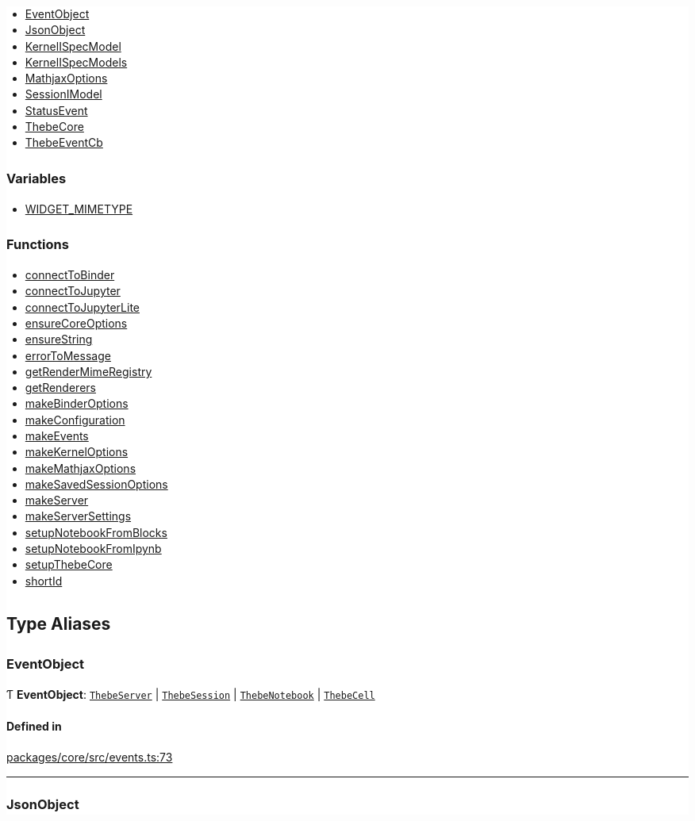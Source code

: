 - [EventObject](modules.md#eventobject)
- [JsonObject](modules.md#jsonobject)
- [KernelISpecModel](modules.md#kernelispecmodel)
- [KernelISpecModels](modules.md#kernelispecmodels)
- [MathjaxOptions](modules.md#mathjaxoptions)
- [SessionIModel](modules.md#sessionimodel)
- [StatusEvent](modules.md#statusevent)
- [ThebeCore](modules.md#thebecore)
- [ThebeEventCb](modules.md#thebeeventcb)

### Variables

- [WIDGET\_MIMETYPE](modules.md#widget_mimetype)

### Functions

- [connectToBinder](modules.md#connecttobinder)
- [connectToJupyter](modules.md#connecttojupyter)
- [connectToJupyterLite](modules.md#connecttojupyterlite)
- [ensureCoreOptions](modules.md#ensurecoreoptions)
- [ensureString](modules.md#ensurestring)
- [errorToMessage](modules.md#errortomessage)
- [getRenderMimeRegistry](modules.md#getrendermimeregistry)
- [getRenderers](modules.md#getrenderers)
- [makeBinderOptions](modules.md#makebinderoptions)
- [makeConfiguration](modules.md#makeconfiguration)
- [makeEvents](modules.md#makeevents)
- [makeKernelOptions](modules.md#makekerneloptions)
- [makeMathjaxOptions](modules.md#makemathjaxoptions)
- [makeSavedSessionOptions](modules.md#makesavedsessionoptions)
- [makeServer](modules.md#makeserver)
- [makeServerSettings](modules.md#makeserversettings)
- [setupNotebookFromBlocks](modules.md#setupnotebookfromblocks)
- [setupNotebookFromIpynb](modules.md#setupnotebookfromipynb)
- [setupThebeCore](modules.md#setupthebecore)
- [shortId](modules.md#shortid)

## Type Aliases

### EventObject

Ƭ **EventObject**: [`ThebeServer`](classes/ThebeServer.md) \| [`ThebeSession`](classes/ThebeSession.md) \| [`ThebeNotebook`](classes/ThebeNotebook.md) \| [`ThebeCell`](classes/ThebeCell.md)

#### Defined in

[packages/core/src/events.ts:73](https://github.com/executablebooks/thebe/blob/280bb7d/packages/core/src/events.ts#L73)

___

### JsonObject
